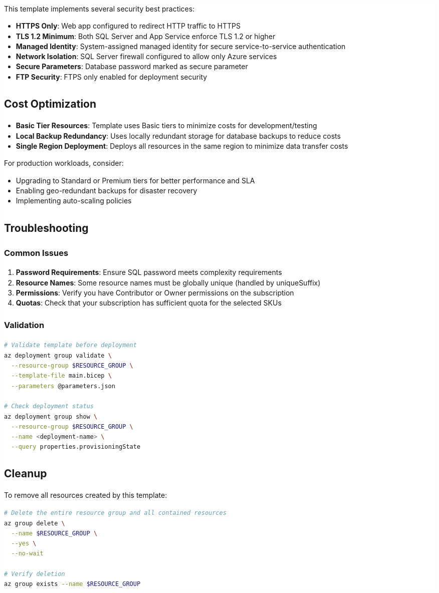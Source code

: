 This template implements several security best practices:

- **HTTPS Only**: Web app configured to redirect HTTP traffic to HTTPS
- **TLS 1.2 Minimum**: Both SQL Server and App Service enforce TLS 1.2 or higher
- **Managed Identity**: System-assigned managed identity for secure service-to-service authentication
- **Network Isolation**: SQL Server firewall configured to allow only Azure services
- **Secure Parameters**: Database password marked as secure parameter
- **FTP Security**: FTPS only enabled for deployment security

## Cost Optimization

- **Basic Tier Resources**: Template uses Basic tiers to minimize costs for development/testing
- **Local Backup Redundancy**: Uses locally redundant storage for database backups to reduce costs
- **Single Region Deployment**: Deploys all resources in the same region to minimize data transfer costs

For production workloads, consider:
- Upgrading to Standard or Premium tiers for better performance and SLA
- Enabling geo-redundant backups for disaster recovery
- Implementing auto-scaling policies

## Troubleshooting

### Common Issues

1. **Password Requirements**: Ensure SQL password meets complexity requirements
2. **Resource Names**: Some resource names must be globally unique (handled by uniqueSuffix)
3. **Permissions**: Verify you have Contributor or Owner permissions on the subscription
4. **Quotas**: Check that your subscription has sufficient quota for the selected SKUs

### Validation

```bash
# Validate template before deployment
az deployment group validate \
  --resource-group $RESOURCE_GROUP \
  --template-file main.bicep \
  --parameters @parameters.json

# Check deployment status
az deployment group show \
  --resource-group $RESOURCE_GROUP \
  --name <deployment-name> \
  --query properties.provisioningState
```

## Cleanup

To remove all resources created by this template:

```bash
# Delete the entire resource group and all contained resources
az group delete \
  --name $RESOURCE_GROUP \
  --yes \
  --no-wait

# Verify deletion
az group exists --name $RESOURCE_GROUP
```
